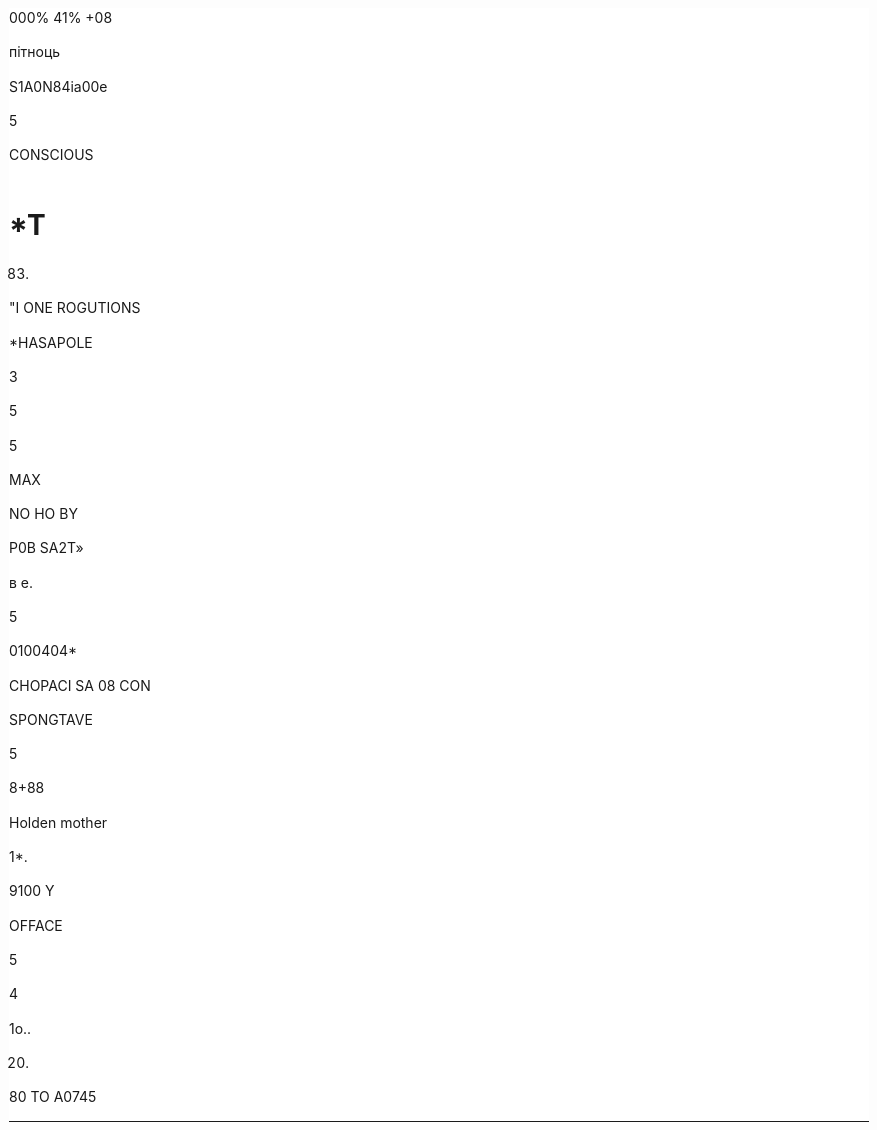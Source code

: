 000% 41% +08

пітноць

S1A0N84ia00e

5

CONSCIOUS

# *T

83.

"I ONE ROGUTIONS

*HASAPOLE

3

5

5

MAX

NO HO BY

P0В SA2Т»

в e.

5

0100404*

CHOPACI SA 08 CON

SPONGTAVE

5

8+88

Holden mother

1*.

9100 Y

OFFACE

5

4

1о..

20.

80 TO A0745

---
